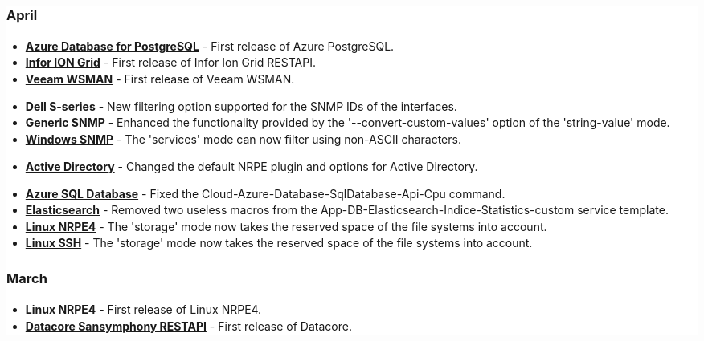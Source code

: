 </TabItem>
</Tabs>

### April

<Tabs groupId="sync">
<TabItem value="New connectors" label="New connectors">

- [**Azure Database for PostgreSQL**](../procedures/cloud-azure-database-postgresql.md) - First release of Azure PostgreSQL.
- [**Infor ION Grid**](../procedures/applications-infor-ion-grid-restapi.md) - First release of Infor Ion Grid RESTAPI. 
- [**Veeam WSMAN**](../procedures/applications-veeam-wsman.md) - First release of Veeam WSMAN.

</TabItem>
<TabItem value="Enhancements" label="Enhancements">

- [**Dell S-series**](../procedures/network-dell-sseries-snmp.md) - New filtering option supported for the SNMP IDs of the interfaces.
- [**Generic SNMP**](../procedures/applications-protocol-snmp.md) - Enhanced the functionality provided by the '--convert-custom-values' option of the 'string-value' mode.
- [**Windows SNMP**](../procedures/operatingsystems-windows-snmp.md) - The 'services' mode can now filter using non-ASCII characters.

</TabItem>
<TabItem value="Breaking changes" label="Breaking changes">

- [**Active Directory**](../procedures/infrastructure-active-directory-nrpe.md) - Changed the default NRPE plugin and options for Active Directory.

</TabItem>
<TabItem value="Bug fixes" label="Bug fixes">

- [**Azure SQL Database**](../procedures/cloud-azure-database-sqldatabase.md) - Fixed the Cloud-Azure-Database-SqlDatabase-Api-Cpu command.
- [**Elasticsearch**](../procedures/applications-databases-elasticsearch.md) - Removed two useless macros from the App-DB-Elasticsearch-Indice-Statistics-custom service template.
- [**Linux NRPE4**](../procedures/operatingsystems-linux-nrpe4.md) - The 'storage' mode now takes the reserved space of the file systems into account.
- [**Linux SSH**](../procedures/operatingsystems-linux-ssh.md) - The 'storage' mode now takes the reserved space of the file systems into account.

</TabItem>
</Tabs>

### March

<Tabs groupId="sync">
<TabItem value="New connectors" label="New connectors">

- [**Linux NRPE4**](../procedures/operatingsystems-linux-nrpe4.md) - First release of Linux NRPE4.
- [**Datacore Sansymphony RESTAPI**](../procedures/hardware-storage-datacore-api.md) - First release of Datacore.

</TabItem>
<TabItem value="Enhancements" label="Enhancements">
